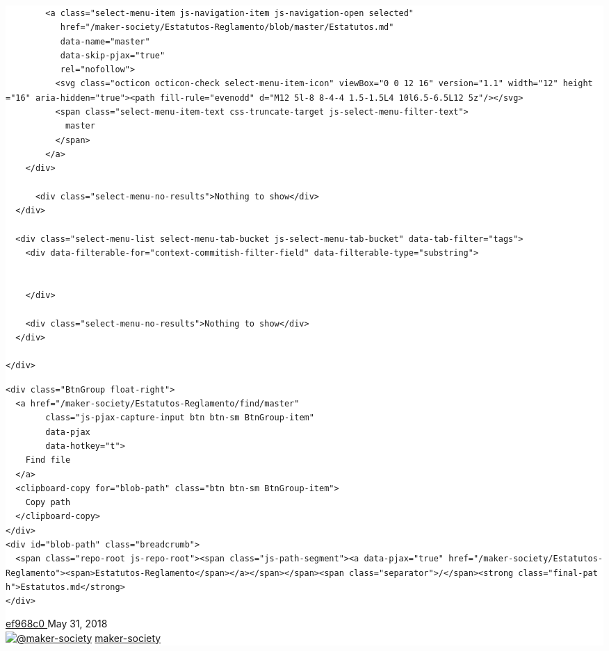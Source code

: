 
            <a class="select-menu-item js-navigation-item js-navigation-open selected"
               href="/maker-society/Estatutos-Reglamento/blob/master/Estatutos.md"
               data-name="master"
               data-skip-pjax="true"
               rel="nofollow">
              <svg class="octicon octicon-check select-menu-item-icon" viewBox="0 0 12 16" version="1.1" width="12" height="16" aria-hidden="true"><path fill-rule="evenodd" d="M12 5l-8 8-4-4 1.5-1.5L4 10l6.5-6.5L12 5z"/></svg>
              <span class="select-menu-item-text css-truncate-target js-select-menu-filter-text">
                master
              </span>
            </a>
        </div>

          <div class="select-menu-no-results">Nothing to show</div>
      </div>

      <div class="select-menu-list select-menu-tab-bucket js-select-menu-tab-bucket" data-tab-filter="tags">
        <div data-filterable-for="context-commitish-filter-field" data-filterable-type="substring">


        </div>

        <div class="select-menu-no-results">Nothing to show</div>
      </div>

    </div>
  </div>
</div>

    <div class="BtnGroup float-right">
      <a href="/maker-society/Estatutos-Reglamento/find/master"
            class="js-pjax-capture-input btn btn-sm BtnGroup-item"
            data-pjax
            data-hotkey="t">
        Find file
      </a>
      <clipboard-copy for="blob-path" class="btn btn-sm BtnGroup-item">
        Copy path
      </clipboard-copy>
    </div>
    <div id="blob-path" class="breadcrumb">
      <span class="repo-root js-repo-root"><span class="js-path-segment"><a data-pjax="true" href="/maker-society/Estatutos-Reglamento"><span>Estatutos-Reglamento</span></a></span></span><span class="separator">/</span><strong class="final-path">Estatutos.md</strong>
    </div>
  </div>


  
  <div class="commit-tease">
      <span class="float-right">
        <a class="commit-tease-sha" href="/maker-society/Estatutos-Reglamento/commit/ef968c0c86a24200a70f338a889a57304557e3c4" data-pjax>
          ef968c0
        </a>
        <relative-time datetime="2018-05-31T07:07:34Z">May 31, 2018</relative-time>
      </span>
      <div>
        <a rel="author" data-skip-pjax="true" data-hovercard-user-id="32622838" data-octo-click="hovercard-link-click" data-octo-dimensions="link_type:self" href="/maker-society"><img class="avatar" src="https://avatars1.githubusercontent.com/u/32622838?s=40&amp;v=4" width="20" height="20" alt="@maker-society" /></a>
        <a class="user-mention" rel="author" data-hovercard-user-id="32622838" data-octo-click="hovercard-link-click" data-octo-dimensions="link_type:self" href="/maker-society">maker-society</a>
          <a data-pjax="true" title="Clarificación en los tipos de socios
